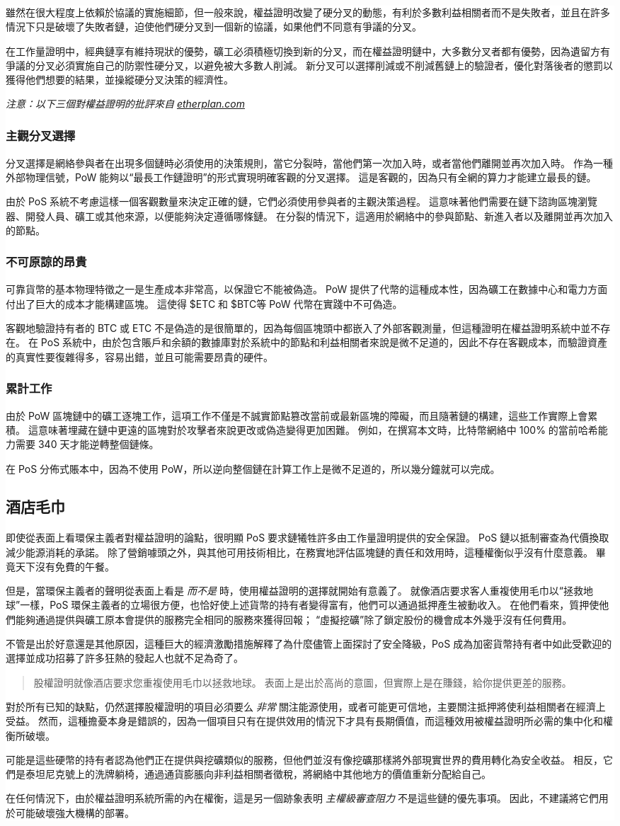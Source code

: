 雖然在很大程度上依賴於協議的實施細節，但一般來說，權益證明改變了硬分叉的動態，有利於多數利益相關者而不是失敗者，並且在許多情況下只是破壞了失敗者鏈，迫使他們硬分叉到一個新的協議，如果他們不同意有爭議的分叉。

在工作量證明中，經典鏈享有維持現狀的優勢，礦工必須積極切換到新的分叉，而在權益證明鏈中，大多數分叉者都有優勢，因為遺留方有爭議的分叉必須實施自己的防禦性硬分叉，以避免被大多數人削減。 新分叉可以選擇削減或不削減舊鏈上的驗證者，優化對落後者的懲罰以獲得他們想要的結果，並操縱硬分叉決策的經濟性。

_注意：以下三個對權益證明的批評來自 [etherplan.com](https://etherplan.com/2019/10/07/why-proof-of-stake-is-less-secure-than-proof-of-work/9077/)_

### 主觀分叉選擇

分叉選擇是網絡參與者在出現多個鏈時必須使用的決策規則，當它分裂時，當他們第一次加入時，或者當他們離開並再次加入時。 作為一種外部物理信號，PoW 能夠以“最長工作鏈證明”的形式實現明確客觀的分叉選擇。 這是客觀的，因為只有全網的算力才能建立最長的鏈。

由於 PoS 系統不考慮這樣一個客觀數量來決定正確的鏈，它們必須使用參與者的主觀決策過程。 這意味著他們需要在鏈下諮詢區塊瀏覽器、開發人員、礦工或其他來源，以便能夠決定遵循哪條鏈。 在分裂的情況下，這適用於網絡中的參與節點、新進入者以及離開並再次加入的節點。

### 不可原諒的昂貴

可靠貨幣的基本物理特徵之一是生產成本非常高，以保證它不能被偽造。 PoW 提供了代幣的這種成本性，因為礦工在數據中心和電力方面付出了巨大的成本才能構建區塊。 這使得 $ETC 和 $BTC等 PoW 代幣在實踐中不可偽造。

客觀地驗證持有者的 BTC 或 ETC 不是偽造的是很簡單的，因為每個區塊頭中都嵌入了外部客觀測量，但這種證明在權益證明系統中並不存在。 在 PoS 系統中，由於包含賬戶和余額的數據庫對於系統中的節點和利益相關者來說是微不足道的，因此不存在客觀成本，而驗證資產的真實性要復雜得多，容易出錯，並且可能需要昂貴的硬件。

### 累計工作

由於 PoW 區塊鏈中的礦工逐塊工作，這項工作不僅是不誠實節點篡改當前或最新區塊的障礙，而且隨著鏈的構建，這些工作實際上會累積。 這意味著埋藏在鏈中更遠的區塊對於攻擊者來說更改或偽造變得更加困難。 例如，在撰寫本文時，比特幣網絡中 100% 的當前哈希能力需要 340 天才能逆轉整個鏈條。

在 PoS 分佈式賬本中，因為不使用 PoW，所以逆向整個鏈在計算工作上是微不足道的，所以幾分鐘就可以完成。

## 酒店毛巾

即使從表面上看環保主義者對權益證明的論點，很明顯 PoS 要求鏈犧牲許多由工作量證明提供的安全保證。 PoS 鏈以抵制審查為代價換取減少能源消耗的承諾。 除了營銷噱頭之外，與其他可用技術相比，在務實地評估區塊鏈的責任和效用時，這種權衡似乎沒有什麼意義。 畢竟天下沒有免費的午餐。

但是，當環保主義者的聲明從表面上看是 _而不是_ 時，使用權益證明的選擇就開始有意義了。 就像酒店要求客人重複使用毛巾以“拯救地球”一樣，PoS 環保主義者的立場很方便，也恰好使上述貨幣的持有者變得富有，他們可以通過抵押產生被動收入。 在他們看來，質押使他們能夠通過提供與礦工原本會提供的服務完全相同的服務來獲得回報； “虛擬挖礦”除了鎖定股份的機會成本外幾乎沒有任何費用。

不管是出於好意還是其他原因，這種巨大的經濟激勵措施解釋了為什麼儘管上面探討了安全降級，PoS 成為加密貨幣持有者中如此受歡迎的選擇並成功招募了許多狂熱的發起人也就不足為奇了。

> 股權證明就像酒店要求您重複使用毛巾以拯救地球。 表面上是出於高尚的意圖，但實際上是在賺錢，給你提供更差的服務。

對於所有已知的缺點，仍然選擇股權證明的項目必須要么 _非常_ 關注能源使用，或者可能更可信地，主要關注抵押將使利益相關者在經濟上受益。 然而，這種擔憂本身是錯誤的，因為一個項目只有在提供效用的情況下才具有長期價值，而這種效用被權益證明所必需的集中化和權衡所破壞。

可能是這些硬幣的持有者認為他們正在提供與挖礦類似的服務，但他們並沒有像挖礦那樣將外部現實世界的費用轉化為安全收益。 相反，它們是泰坦尼克號上的洗牌躺椅，通過通貨膨脹向非利益相關者徵稅，將網絡中其他地方的價值重新分配給自己。

在任何情況下，由於權益證明系統所需的內在權衡，這是另一個跡象表明 _主權級審查阻力_ 不是這些鏈的優先事項。 因此，不建議將它們用於可能破壞強大機構的部署。
